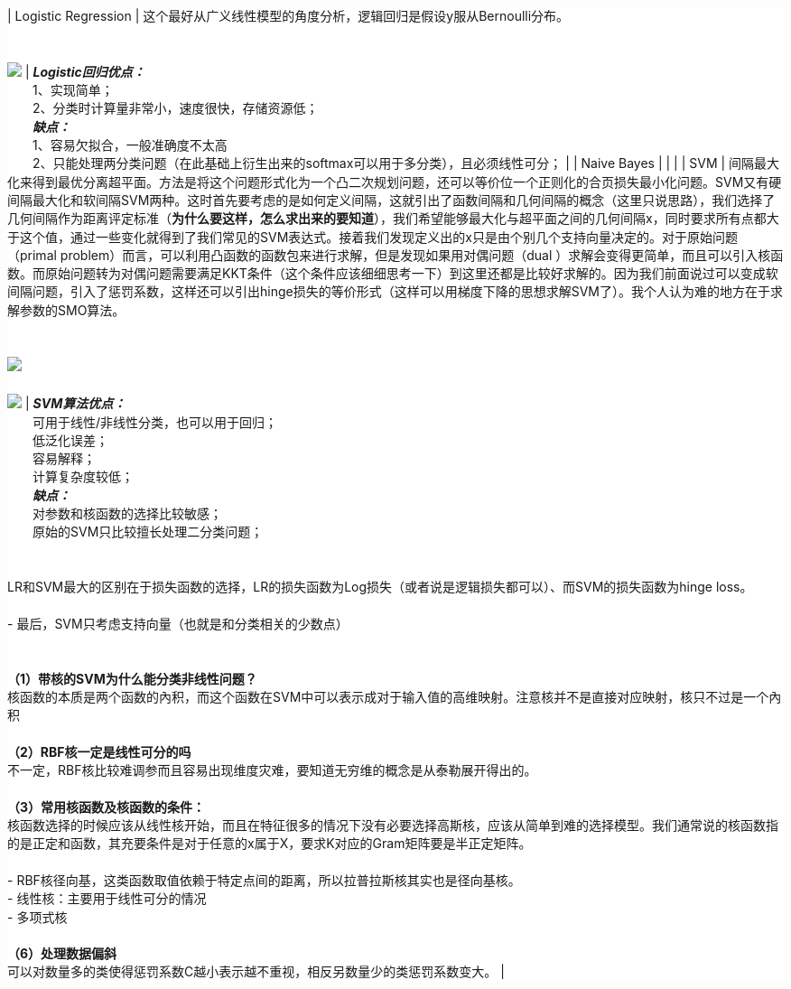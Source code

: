 | Logistic Regression | 这个最好从广义线性模型的角度分析，逻辑回归是假设y服从Bernoulli分布。<br><br><br>![](https://paper-attachments.dropbox.com/s_D634C6852F5C3939E31EC0D32C187C73B4F8FDA6E193CC1C9D9F2A43A09E84D5_1586360851511_image.png)                                                                                                                                                                                                                                                                                                                                                                                                                                                                                                                                                                                    | ***Logistic回归优点：***<br>　　1、实现简单；<br>　　2、分类时计算量非常小，速度很快，存储资源低；<br>　　***缺点：***<br>　　1、容易欠拟合，一般准确度不太高<br>　　2、只能处理两分类问题（在此基础上衍生出来的softmax可以用于多分类），且必须线性可分；                                                                                                                                                                                                                                                                                                                                                                                                                                                                                                                                                                                               |
| Naive Bayes         |                                                                                                                                                                                                                                                                                                                                                                                                                                                                                                                                                                                                                                                                                                                                                                             |                                                                                                                                                                                                                                                                                                                                                                                                                                                                                                                                                                                                                                                                                                                                                      |
| SVM                 | 间隔最大化来得到最优分离超平面。方法是将这个问题形式化为一个凸二次规划问题，还可以等价位一个正则化的合页损失最小化问题。SVM又有硬间隔最大化和软间隔SVM两种。这时首先要考虑的是如何定义间隔，这就引出了函数间隔和几何间隔的概念（这里只说思路），我们选择了几何间隔作为距离评定标准（**为什么要这样，怎么求出来的要知道**），我们希望能够最大化与超平面之间的几何间隔x，同时要求所有点都大于这个值，通过一些变化就得到了我们常见的SVM表达式。接着我们发现定义出的x只是由个别几个支持向量决定的。对于原始问题（primal problem）而言，可以利用凸函数的函数包来进行求解，但是发现如果用对偶问题（dual ）求解会变得更简单，而且可以引入核函数。而原始问题转为对偶问题需要满足KKT条件（这个条件应该细细思考一下）到这里还都是比较好求解的。因为我们前面说过可以变成软间隔问题，引入了惩罚系数，这样还可以引出hinge损失的等价形式（这样可以用梯度下降的思想求解SVM了）。我个人认为难的地方在于求解参数的SMO算法。<br><br><br>![](https://paper-attachments.dropbox.com/s_D634C6852F5C3939E31EC0D32C187C73B4F8FDA6E193CC1C9D9F2A43A09E84D5_1586361168972_image.png)<br><br>![](https://paper-attachments.dropbox.com/s_D634C6852F5C3939E31EC0D32C187C73B4F8FDA6E193CC1C9D9F2A43A09E84D5_1586361191334_image.png) | ***SVM算法优点：***<br>　　可用于线性/非线性分类，也可以用于回归；<br>　　低泛化误差；<br>　　容易解释；<br>　　计算复杂度较低；<br>　　***缺点：***<br>　　对参数和核函数的选择比较敏感；<br>　　原始的SVM只比较擅长处理二分类问题；<br><br><br>LR和SVM最大的区别在于损失函数的选择，LR的损失函数为Log损失（或者说是逻辑损失都可以）、而SVM的损失函数为hinge loss。 <br><br>- 最后，SVM只考虑支持向量（也就是和分类相关的少数点）<br><br><br>**（1）带核的SVM为什么能分类非线性问题？** <br>核函数的本质是两个函数的內积，而这个函数在SVM中可以表示成对于输入值的高维映射。注意核并不是直接对应映射，核只不过是一个內积<br><br>**（2）RBF核一定是线性可分的吗** <br>不一定，RBF核比较难调参而且容易出现维度灾难，要知道无穷维的概念是从泰勒展开得出的。  <br><br>**（3）常用核函数及核函数的条件：** <br>核函数选择的时候应该从线性核开始，而且在特征很多的情况下没有必要选择高斯核，应该从简单到难的选择模型。我们通常说的核函数指的是正定和函数，其充要条件是对于任意的x属于X，要求K对应的Gram矩阵要是半正定矩阵。<br><br>- RBF核径向基，这类函数取值依赖于特定点间的距离，所以拉普拉斯核其实也是径向基核。<br>- 线性核：主要用于线性可分的情况<br>- 多项式核<br><br>**（6）处理数据偏斜**<br>可以对数量多的类使得惩罚系数C越小表示越不重视，相反另数量少的类惩罚系数变大。 |